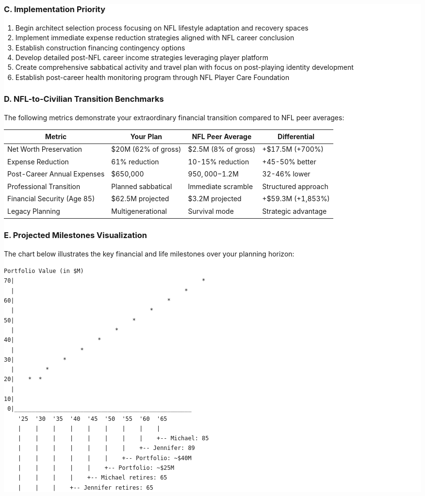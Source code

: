 ### C. Implementation Priority

1. Begin architect selection process focusing on NFL lifestyle adaptation and recovery spaces
2. Implement immediate expense reduction strategies aligned with NFL career conclusion
3. Establish construction financing contingency options
4. Develop detailed post-NFL career income strategies leveraging player platform
5. Create comprehensive sabbatical activity and travel plan with focus on post-playing identity development
6. Establish post-career health monitoring program through NFL Player Care Foundation

### D. NFL-to-Civilian Transition Benchmarks

The following metrics demonstrate your extraordinary financial transition compared to NFL peer averages:

| Metric                      | Your Plan           | NFL Peer Average                        | Differential        |
| --------------------------- | ------------------- | --------------------------------------- | ------------------- |
| Net Worth Preservation      | $20M (62% of gross) | $2.5M (8% of gross) | +$17.5M (+700%)   |                     |
| Expense Reduction           | 61% reduction       | 10-15% reduction                        | +45-50% better      |
| Post-Career Annual Expenses | $650,000            | $950,000-$1.2M                          | 32-46% lower        |
| Professional Transition     | Planned sabbatical  | Immediate scramble                      | Structured approach |
| Financial Security (Age 85) | $62.5M projected    | $3.2M projected     | +$59.3M (+1,853%) |                     |
| Legacy Planning             | Multigenerational   | Survival mode                           | Strategic advantage |

### E. Projected Milestones Visualization

The chart below illustrates the key financial and life milestones over your planning horizon:

	Portfolio Value (in $M)
	70|                                                      *
	  |                                                 *
	60|                                            *
	  |                                       *
	50|                                  *
	  |                             *
	40|                        *
	  |                   *
	30|              *
	  |         *
	20|    *  *
	  |      
	10|
	 0|___________________________________________________
	    '25  '30  '35  '40  '45  '50  '55  '60  '65
	    |    |    |    |    |    |    |    |    |
	    |    |    |    |    |    |    |    |    +-- Michael: 85
	    |    |    |    |    |    |    |    +-- Jennifer: 89
	    |    |    |    |    |    |    +-- Portfolio: ~$40M
	    |    |    |    |    |    +-- Portfolio: ~$25M
	    |    |    |    |    +-- Michael retires: 65
	    |    |    |    +-- Jennifer retires: 65
